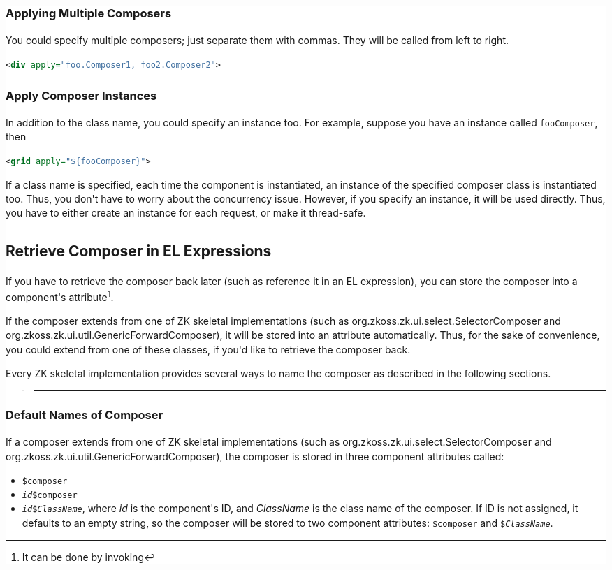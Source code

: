 ### Applying Multiple Composers

You could specify multiple composers; just separate them with commas.
They will be called from left to right.

``` xml
<div apply="foo.Composer1, foo2.Composer2">
```

### Apply Composer Instances

In addition to the class name, you could specify an instance too. For
example, suppose you have an instance called `fooComposer`, then

``` xml
<grid apply="${fooComposer}">
```

If a class name is specified, each time the component is instantiated,
an instance of the specified composer class is instantiated too. Thus,
you don't have to worry about the concurrency issue. However, if you
specify an instance, it will be used directly. Thus, you have to either
create an instance for each request, or make it thread-safe.

## Retrieve Composer in EL Expressions

If you have to retrieve the composer back later (such as reference it in
an EL expression), you can store the composer into a component's
attribute[^1].

If the composer extends from one of ZK skeletal implementations (such as
<javadoc>org.zkoss.zk.ui.select.SelectorComposer</javadoc> and
<javadoc>org.zkoss.zk.ui.util.GenericForwardComposer</javadoc>), it will
be stored into an attribute automatically. Thus, for the sake of
convenience, you could extend from one of these classes, if you'd like
to retrieve the composer back.

Every ZK skeletal implementation provides several ways to name the
composer as described in the following sections.

> ------------------------------------------------------------------------
>
> <references/>

### Default Names of Composer

If a composer extends from one of ZK skeletal implementations (such as
<javadoc>org.zkoss.zk.ui.select.SelectorComposer</javadoc> and
<javadoc>org.zkoss.zk.ui.util.GenericForwardComposer</javadoc>), the
composer is stored in three component attributes called:

- `$composer`
- *`id`*`$composer`
- *`id`*`$`*`ClassName`*, where *id* is the component's ID, and
  *ClassName* is the class name of the composer. If ID is not assigned,
  it defaults to an empty string, so the composer will be stored to two
  component attributes: `$composer` and `$`*`ClassName`*.


[^1]: It can be done by invoking
